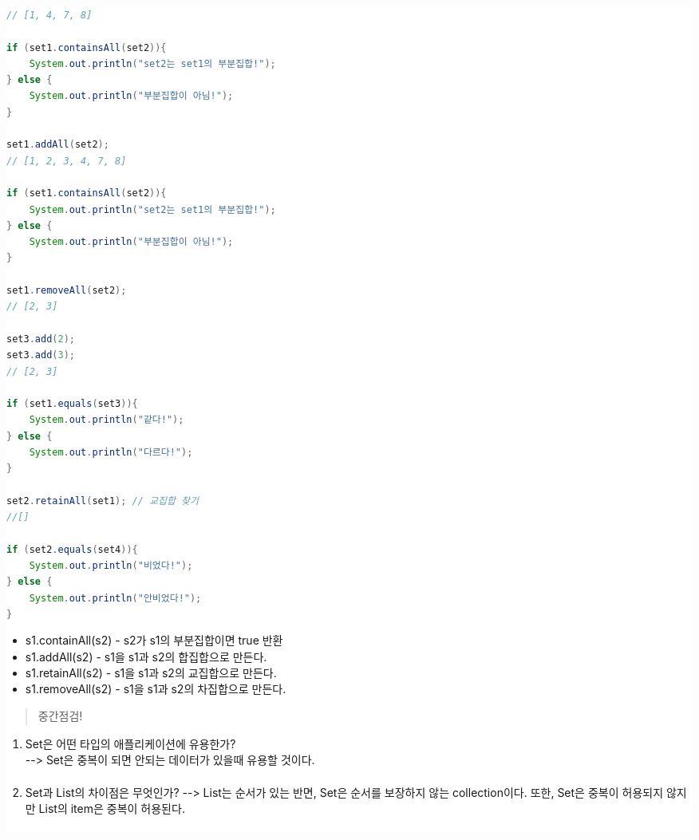 ```java
// [1, 4, 7, 8]

if (set1.containsAll(set2)){
    System.out.println("set2는 set1의 부분집합!");
} else {
    System.out.println("부분집합이 아님!");
}

set1.addAll(set2);
// [1, 2, 3, 4, 7, 8]

if (set1.containsAll(set2)){
    System.out.println("set2는 set1의 부분집합!");
} else {
    System.out.println("부분집합이 아님!");
}

set1.removeAll(set2);
// [2, 3]

set3.add(2);
set3.add(3);
// [2, 3]

if (set1.equals(set3)){
    System.out.println("같다!");
} else {
    System.out.println("다르다!");
}

set2.retainAll(set1); // 교집합 찾기
//[]

if (set2.equals(set4)){
    System.out.println("비었다!");
} else {
    System.out.println("안비었다!");
}
```

- s1.containAll(s2) - s2가 s1의 부분집합이면 true 반환
- s1.addAll(s2) - s1을 s1과 s2의 합집합으로 만든다.
- s1.retainAll(s2) - s1을 s1과 s2의 교집합으로 만든다.
- s1.removeAll(s2) - s1을 s1과 s2의 차집합으로 만든다.

> 중간점검! <br>
1. Set은 어떤 타입의 애플리케이션에 유용한가? <br>
 --> Set은 중복이 되면 안되는 데이터가 있을때 유용할 것이다. <br><br>
2. Set과 List의 차이점은 무엇인가?
 --> List는 순서가 있는 반면, Set은 순서를 보장하지 않는 collection이다. 또한, Set은 중복이 허용되지 않지만 List의 item은 중복이 허용된다. <br><br>
